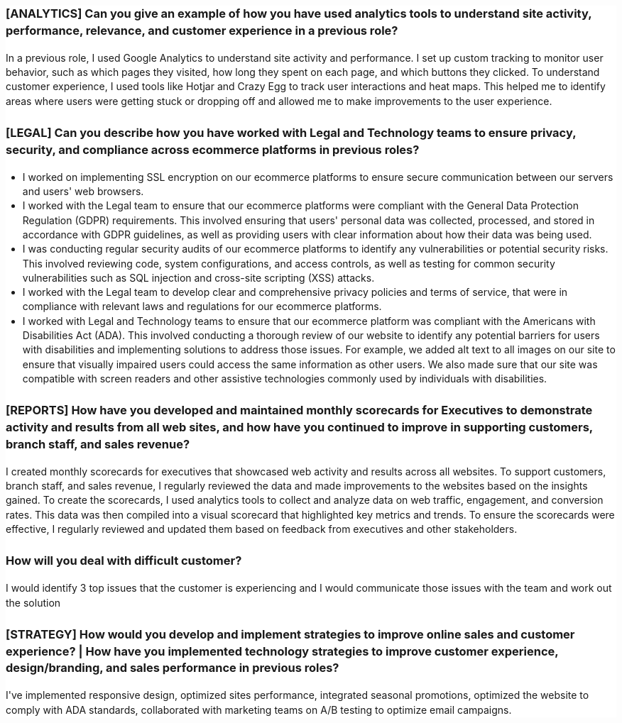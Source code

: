 ### [ANALYTICS] Can you give an example of how you have used analytics tools to understand site activity, performance, relevance, and customer experience in a previous role?
In a previous role, I used Google Analytics to understand site activity and performance. I set up custom tracking to monitor user behavior, such as which pages they visited, how long they spent on each page, and which buttons they clicked. To understand customer experience, I used tools like Hotjar and Crazy Egg to track user interactions and heat maps. This helped me to identify areas where users were getting stuck or dropping off and allowed me to make improvements to the user experience.

### [LEGAL] Can you describe how you have worked with Legal and Technology teams to ensure privacy, security, and compliance across ecommerce platforms in previous roles?
* I worked on implementing SSL encryption on our ecommerce platforms to ensure secure communication between our servers and users' web browsers.
* I worked with the Legal team to ensure that our ecommerce platforms were compliant with the General Data Protection Regulation (GDPR) requirements. This involved ensuring that users' personal data was collected, processed, and stored in accordance with GDPR guidelines, as well as providing users with clear information about how their data was being used.
* I was conducting regular security audits of our ecommerce platforms to identify any vulnerabilities or potential security risks. This involved reviewing code, system configurations, and access controls, as well as testing for common security vulnerabilities such as SQL injection and cross-site scripting (XSS) attacks.
* I worked with the Legal team to develop clear and comprehensive privacy policies and terms of service, that were in compliance with relevant laws and regulations for our ecommerce platforms. 
* I worked with Legal and Technology teams to ensure that our ecommerce platform was compliant with the Americans with Disabilities Act (ADA). This involved conducting a thorough review of our website to identify any potential barriers for users with disabilities and implementing solutions to address those issues. For example, we added alt text to all images on our site to ensure that visually impaired users could access the same information as other users. We also made sure that our site was compatible with screen readers and other assistive technologies commonly used by individuals with disabilities.

### [REPORTS] How have you developed and maintained monthly scorecards for Executives to demonstrate activity and results from all web sites, and how have you continued to improve in supporting customers, branch staff, and sales revenue?
I created monthly scorecards for executives that showcased web activity and results across all websites. To support customers, branch staff, and sales revenue, I regularly reviewed the data and made improvements to the websites based on the insights gained.
To create the scorecards, I used analytics tools to collect and analyze data on web traffic, engagement, and conversion rates. This data was then compiled into a visual scorecard that highlighted key metrics and trends.
To ensure the scorecards were effective, I regularly reviewed and updated them based on feedback from executives and other stakeholders.

### How will you deal with difficult customer?
I would identify 3 top issues that the customer is experiencing and I would communicate those issues with the team and work out the solution

### [STRATEGY] How would you develop and implement strategies to improve online sales and customer experience? | How have you implemented technology strategies to improve customer experience, design/branding, and sales performance in previous roles?
I've implemented responsive design, optimized sites performance, integrated seasonal promotions, optimized the website to comply with ADA standards, collaborated with marketing teams on A/B testing to optimize email campaigns.
